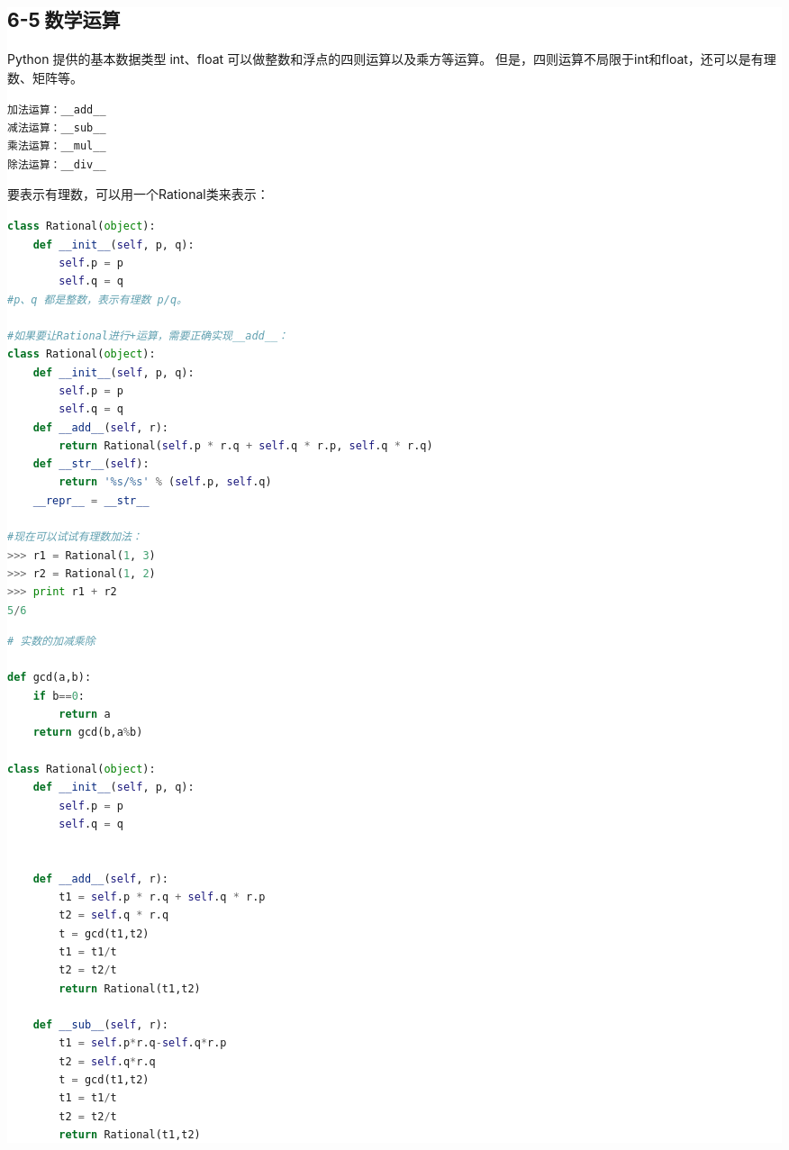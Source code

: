 ## 6-5 数学运算
Python 提供的基本数据类型 int、float 可以做整数和浮点的四则运算以及乘方等运算。
但是，四则运算不局限于int和float，还可以是有理数、矩阵等。
```
加法运算：__add__
减法运算：__sub__
乘法运算：__mul__
除法运算：__div__
```
要表示有理数，可以用一个Rational类来表示：
``` python
class Rational(object):
    def __init__(self, p, q):
        self.p = p
        self.q = q
#p、q 都是整数，表示有理数 p/q。

#如果要让Rational进行+运算，需要正确实现__add__：
class Rational(object):
    def __init__(self, p, q):
        self.p = p
        self.q = q
    def __add__(self, r):
        return Rational(self.p * r.q + self.q * r.p, self.q * r.q)
    def __str__(self):
        return '%s/%s' % (self.p, self.q)
    __repr__ = __str__

#现在可以试试有理数加法：
>>> r1 = Rational(1, 3)
>>> r2 = Rational(1, 2)
>>> print r1 + r2
5/6
```
``` python
# 实数的加减乘除

def gcd(a,b):
    if b==0:
        return a
    return gcd(b,a%b)

class Rational(object):
    def __init__(self, p, q):
        self.p = p
        self.q = q
        

    def __add__(self, r):
        t1 = self.p * r.q + self.q * r.p
        t2 = self.q * r.q
        t = gcd(t1,t2)
        t1 = t1/t
        t2 = t2/t
        return Rational(t1,t2)

    def __sub__(self, r):
        t1 = self.p*r.q-self.q*r.p
        t2 = self.q*r.q
        t = gcd(t1,t2)
        t1 = t1/t
        t2 = t2/t
        return Rational(t1,t2)
```